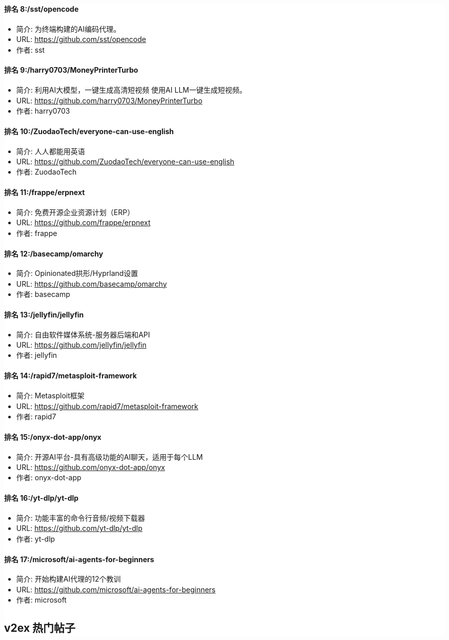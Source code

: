 #### 排名 8:/sst/opencode
- 简介: 为终端构建的AI编码代理。
- URL: https://github.com/sst/opencode
- 作者: sst 

#### 排名 9:/harry0703/MoneyPrinterTurbo
- 简介: 利用AI大模型，一键生成高清短视频 使用AI LLM一键生成短视频。
- URL: https://github.com/harry0703/MoneyPrinterTurbo
- 作者: harry0703 

#### 排名 10:/ZuodaoTech/everyone-can-use-english
- 简介: 人人都能用英语
- URL: https://github.com/ZuodaoTech/everyone-can-use-english
- 作者: ZuodaoTech 

#### 排名 11:/frappe/erpnext
- 简介: 免费开源企业资源计划（ERP）
- URL: https://github.com/frappe/erpnext
- 作者: frappe 

#### 排名 12:/basecamp/omarchy
- 简介: Opinionated拱形/Hyprland设置
- URL: https://github.com/basecamp/omarchy
- 作者: basecamp 

#### 排名 13:/jellyfin/jellyfin
- 简介: 自由软件媒体系统-服务器后端和API
- URL: https://github.com/jellyfin/jellyfin
- 作者: jellyfin 

#### 排名 14:/rapid7/metasploit-framework
- 简介: Metasploit框架
- URL: https://github.com/rapid7/metasploit-framework
- 作者: rapid7 

#### 排名 15:/onyx-dot-app/onyx
- 简介: 开源AI平台-具有高级功能的AI聊天，适用于每个LLM
- URL: https://github.com/onyx-dot-app/onyx
- 作者: onyx-dot-app 

#### 排名 16:/yt-dlp/yt-dlp
- 简介: 功能丰富的命令行音频/视频下载器
- URL: https://github.com/yt-dlp/yt-dlp
- 作者: yt-dlp 

#### 排名 17:/microsoft/ai-agents-for-beginners
- 简介: 开始构建AI代理的12个教训
- URL: https://github.com/microsoft/ai-agents-for-beginners
- 作者: microsoft 

## v2ex 热门帖子

